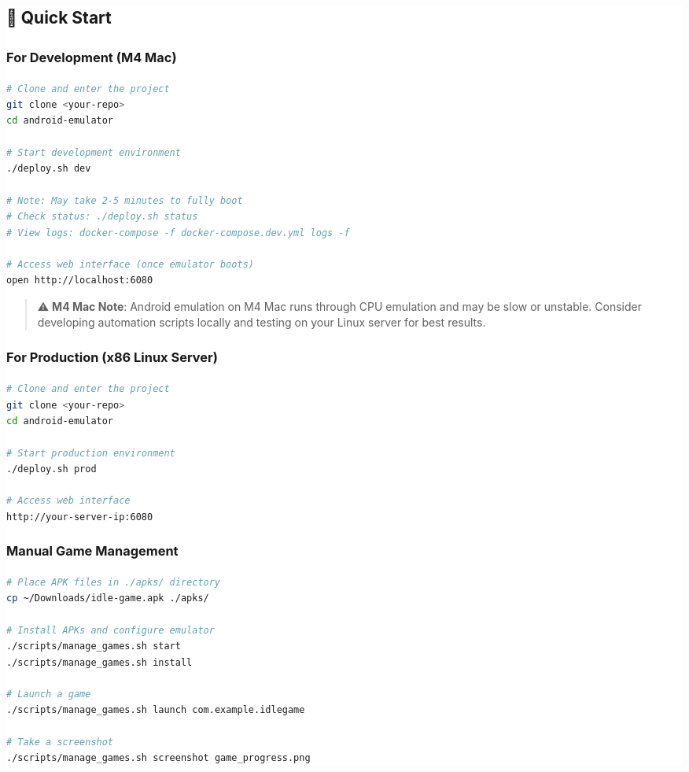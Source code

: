 ## 🚀 Quick Start

### For Development (M4 Mac)
```bash
# Clone and enter the project
git clone <your-repo>
cd android-emulator

# Start development environment
./deploy.sh dev

# Note: May take 2-5 minutes to fully boot
# Check status: ./deploy.sh status
# View logs: docker-compose -f docker-compose.dev.yml logs -f

# Access web interface (once emulator boots)
open http://localhost:6080
```

> ⚠️ **M4 Mac Note**: Android emulation on M4 Mac runs through CPU emulation and may be slow or unstable. Consider developing automation scripts locally and testing on your Linux server for best results.

### For Production (x86 Linux Server)
```bash
# Clone and enter the project
git clone <your-repo>
cd android-emulator

# Start production environment
./deploy.sh prod

# Access web interface
http://your-server-ip:6080
```

### Manual Game Management
```bash
# Place APK files in ./apks/ directory
cp ~/Downloads/idle-game.apk ./apks/

# Install APKs and configure emulator
./scripts/manage_games.sh start
./scripts/manage_games.sh install

# Launch a game
./scripts/manage_games.sh launch com.example.idlegame

# Take a screenshot
./scripts/manage_games.sh screenshot game_progress.png
```
